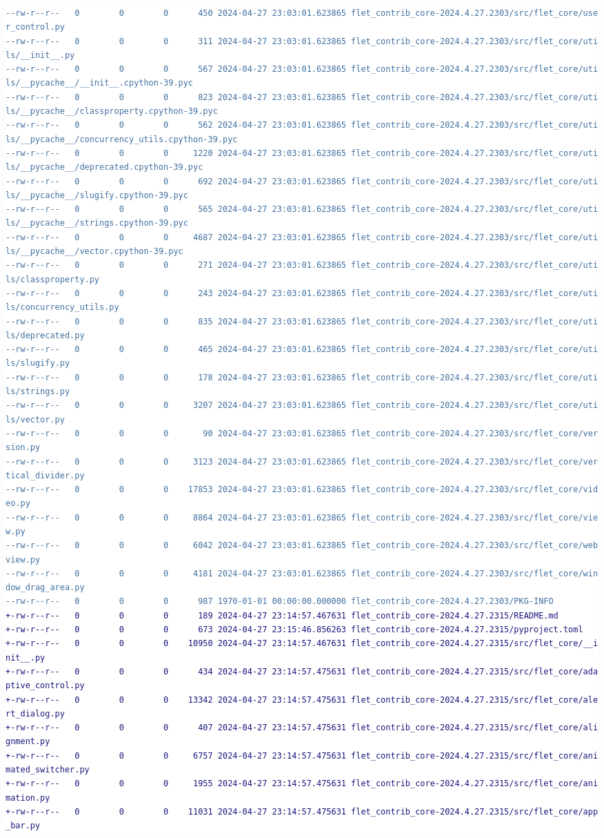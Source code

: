 ```diff
--rw-r--r--   0        0        0      450 2024-04-27 23:03:01.623865 flet_contrib_core-2024.4.27.2303/src/flet_core/user_control.py
--rw-r--r--   0        0        0      311 2024-04-27 23:03:01.623865 flet_contrib_core-2024.4.27.2303/src/flet_core/utils/__init__.py
--rw-r--r--   0        0        0      567 2024-04-27 23:03:01.623865 flet_contrib_core-2024.4.27.2303/src/flet_core/utils/__pycache__/__init__.cpython-39.pyc
--rw-r--r--   0        0        0      823 2024-04-27 23:03:01.623865 flet_contrib_core-2024.4.27.2303/src/flet_core/utils/__pycache__/classproperty.cpython-39.pyc
--rw-r--r--   0        0        0      562 2024-04-27 23:03:01.623865 flet_contrib_core-2024.4.27.2303/src/flet_core/utils/__pycache__/concurrency_utils.cpython-39.pyc
--rw-r--r--   0        0        0     1220 2024-04-27 23:03:01.623865 flet_contrib_core-2024.4.27.2303/src/flet_core/utils/__pycache__/deprecated.cpython-39.pyc
--rw-r--r--   0        0        0      692 2024-04-27 23:03:01.623865 flet_contrib_core-2024.4.27.2303/src/flet_core/utils/__pycache__/slugify.cpython-39.pyc
--rw-r--r--   0        0        0      565 2024-04-27 23:03:01.623865 flet_contrib_core-2024.4.27.2303/src/flet_core/utils/__pycache__/strings.cpython-39.pyc
--rw-r--r--   0        0        0     4687 2024-04-27 23:03:01.623865 flet_contrib_core-2024.4.27.2303/src/flet_core/utils/__pycache__/vector.cpython-39.pyc
--rw-r--r--   0        0        0      271 2024-04-27 23:03:01.623865 flet_contrib_core-2024.4.27.2303/src/flet_core/utils/classproperty.py
--rw-r--r--   0        0        0      243 2024-04-27 23:03:01.623865 flet_contrib_core-2024.4.27.2303/src/flet_core/utils/concurrency_utils.py
--rw-r--r--   0        0        0      835 2024-04-27 23:03:01.623865 flet_contrib_core-2024.4.27.2303/src/flet_core/utils/deprecated.py
--rw-r--r--   0        0        0      465 2024-04-27 23:03:01.623865 flet_contrib_core-2024.4.27.2303/src/flet_core/utils/slugify.py
--rw-r--r--   0        0        0      178 2024-04-27 23:03:01.623865 flet_contrib_core-2024.4.27.2303/src/flet_core/utils/strings.py
--rw-r--r--   0        0        0     3207 2024-04-27 23:03:01.623865 flet_contrib_core-2024.4.27.2303/src/flet_core/utils/vector.py
--rw-r--r--   0        0        0       90 2024-04-27 23:03:01.623865 flet_contrib_core-2024.4.27.2303/src/flet_core/version.py
--rw-r--r--   0        0        0     3123 2024-04-27 23:03:01.623865 flet_contrib_core-2024.4.27.2303/src/flet_core/vertical_divider.py
--rw-r--r--   0        0        0    17853 2024-04-27 23:03:01.623865 flet_contrib_core-2024.4.27.2303/src/flet_core/video.py
--rw-r--r--   0        0        0     8864 2024-04-27 23:03:01.623865 flet_contrib_core-2024.4.27.2303/src/flet_core/view.py
--rw-r--r--   0        0        0     6042 2024-04-27 23:03:01.623865 flet_contrib_core-2024.4.27.2303/src/flet_core/webview.py
--rw-r--r--   0        0        0     4181 2024-04-27 23:03:01.623865 flet_contrib_core-2024.4.27.2303/src/flet_core/window_drag_area.py
--rw-r--r--   0        0        0      987 1970-01-01 00:00:00.000000 flet_contrib_core-2024.4.27.2303/PKG-INFO
+-rw-r--r--   0        0        0      189 2024-04-27 23:14:57.467631 flet_contrib_core-2024.4.27.2315/README.md
+-rw-r--r--   0        0        0      673 2024-04-27 23:15:46.856263 flet_contrib_core-2024.4.27.2315/pyproject.toml
+-rw-r--r--   0        0        0    10950 2024-04-27 23:14:57.467631 flet_contrib_core-2024.4.27.2315/src/flet_core/__init__.py
+-rw-r--r--   0        0        0      434 2024-04-27 23:14:57.475631 flet_contrib_core-2024.4.27.2315/src/flet_core/adaptive_control.py
+-rw-r--r--   0        0        0    13342 2024-04-27 23:14:57.475631 flet_contrib_core-2024.4.27.2315/src/flet_core/alert_dialog.py
+-rw-r--r--   0        0        0      407 2024-04-27 23:14:57.475631 flet_contrib_core-2024.4.27.2315/src/flet_core/alignment.py
+-rw-r--r--   0        0        0     6757 2024-04-27 23:14:57.475631 flet_contrib_core-2024.4.27.2315/src/flet_core/animated_switcher.py
+-rw-r--r--   0        0        0     1955 2024-04-27 23:14:57.475631 flet_contrib_core-2024.4.27.2315/src/flet_core/animation.py
+-rw-r--r--   0        0        0    11031 2024-04-27 23:14:57.475631 flet_contrib_core-2024.4.27.2315/src/flet_core/app_bar.py
```